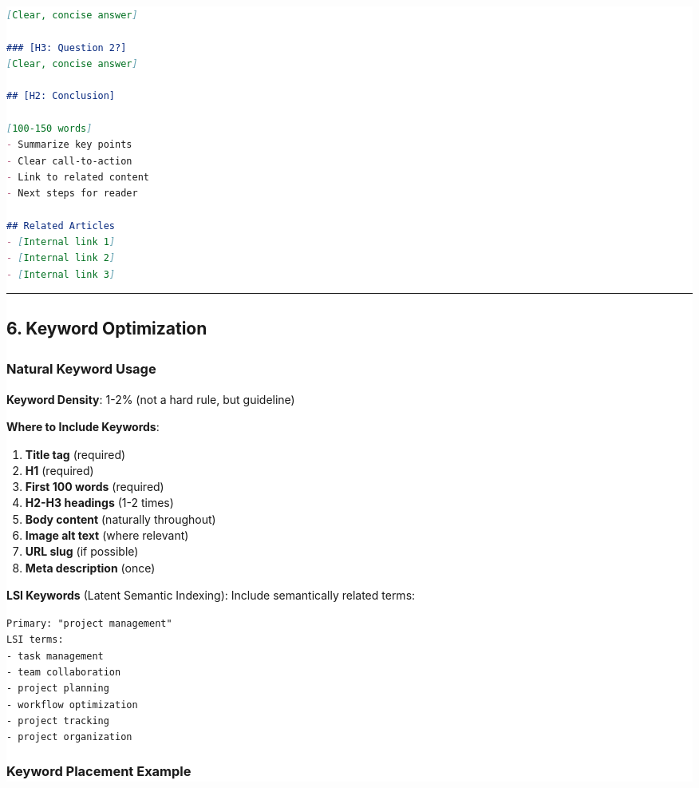 ```markdown
[Clear, concise answer]

### [H3: Question 2?]
[Clear, concise answer]

## [H2: Conclusion]

[100-150 words]
- Summarize key points
- Clear call-to-action
- Link to related content
- Next steps for reader

## Related Articles
- [Internal link 1]
- [Internal link 2]
- [Internal link 3]
```

---

## 6. Keyword Optimization

### Natural Keyword Usage

**Keyword Density**: 1-2% (not a hard rule, but guideline)

**Where to Include Keywords**:

1. **Title tag** (required)
2. **H1** (required)
3. **First 100 words** (required)
4. **H2-H3 headings** (1-2 times)
5. **Body content** (naturally throughout)
6. **Image alt text** (where relevant)
7. **URL slug** (if possible)
8. **Meta description** (once)

**LSI Keywords** (Latent Semantic Indexing):
Include semantically related terms:

```
Primary: "project management"
LSI terms:
- task management
- team collaboration
- project planning
- workflow optimization
- project tracking
- project organization
```

### Keyword Placement Example
